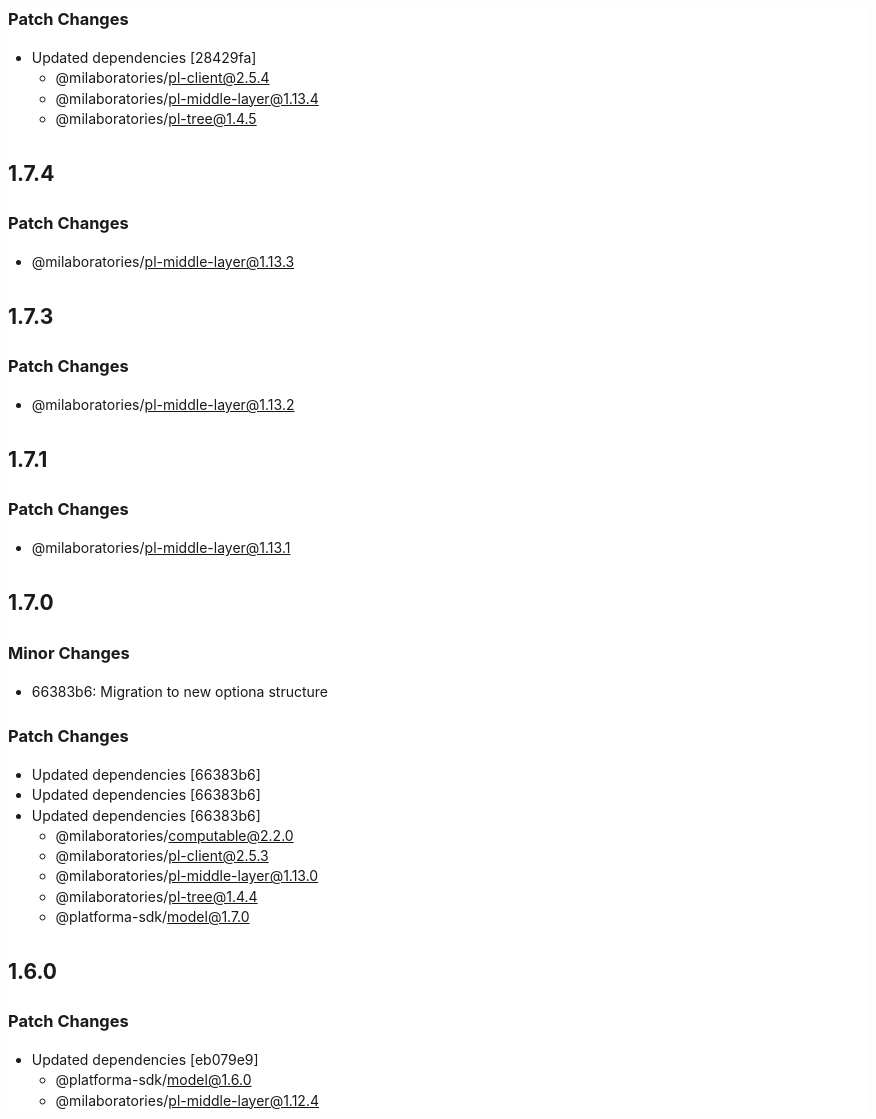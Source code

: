 ### Patch Changes

- Updated dependencies [28429fa]
  - @milaboratories/pl-client@2.5.4
  - @milaboratories/pl-middle-layer@1.13.4
  - @milaboratories/pl-tree@1.4.5

## 1.7.4

### Patch Changes

- @milaboratories/pl-middle-layer@1.13.3

## 1.7.3

### Patch Changes

- @milaboratories/pl-middle-layer@1.13.2

## 1.7.1

### Patch Changes

- @milaboratories/pl-middle-layer@1.13.1

## 1.7.0

### Minor Changes

- 66383b6: Migration to new optiona structure

### Patch Changes

- Updated dependencies [66383b6]
- Updated dependencies [66383b6]
- Updated dependencies [66383b6]
  - @milaboratories/computable@2.2.0
  - @milaboratories/pl-client@2.5.3
  - @milaboratories/pl-middle-layer@1.13.0
  - @milaboratories/pl-tree@1.4.4
  - @platforma-sdk/model@1.7.0

## 1.6.0

### Patch Changes

- Updated dependencies [eb079e9]
  - @platforma-sdk/model@1.6.0
  - @milaboratories/pl-middle-layer@1.12.4

